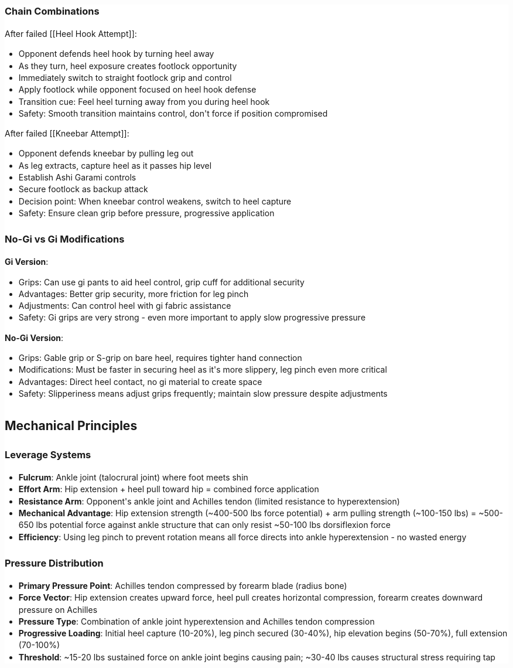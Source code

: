 ### Chain Combinations

After failed [[Heel Hook Attempt]]:
- Opponent defends heel hook by turning heel away
- As they turn, heel exposure creates footlock opportunity
- Immediately switch to straight footlock grip and control
- Apply footlock while opponent focused on heel hook defense
- Transition cue: Feel heel turning away from you during heel hook
- Safety: Smooth transition maintains control, don't force if position compromised

After failed [[Kneebar Attempt]]:
- Opponent defends kneebar by pulling leg out
- As leg extracts, capture heel as it passes hip level
- Establish Ashi Garami controls
- Secure footlock as backup attack
- Decision point: When kneebar control weakens, switch to heel capture
- Safety: Ensure clean grip before pressure, progressive application

### No-Gi vs Gi Modifications

**Gi Version**:
- Grips: Can use gi pants to aid heel control, grip cuff for additional security
- Advantages: Better grip security, more friction for leg pinch
- Adjustments: Can control heel with gi fabric assistance
- Safety: Gi grips are very strong - even more important to apply slow progressive pressure

**No-Gi Version**:
- Grips: Gable grip or S-grip on bare heel, requires tighter hand connection
- Modifications: Must be faster in securing heel as it's more slippery, leg pinch even more critical
- Advantages: Direct heel contact, no gi material to create space
- Safety: Slipperiness means adjust grips frequently; maintain slow pressure despite adjustments

## Mechanical Principles

### Leverage Systems
- **Fulcrum**: Ankle joint (talocrural joint) where foot meets shin
- **Effort Arm**: Hip extension + heel pull toward hip = combined force application
- **Resistance Arm**: Opponent's ankle joint and Achilles tendon (limited resistance to hyperextension)
- **Mechanical Advantage**: Hip extension strength (~400-500 lbs force potential) + arm pulling strength (~100-150 lbs) = ~500-650 lbs potential force against ankle structure that can only resist ~50-100 lbs dorsiflexion force
- **Efficiency**: Using leg pinch to prevent rotation means all force directs into ankle hyperextension - no wasted energy

### Pressure Distribution
- **Primary Pressure Point**: Achilles tendon compressed by forearm blade (radius bone)
- **Force Vector**: Hip extension creates upward force, heel pull creates horizontal compression, forearm creates downward pressure on Achilles
- **Pressure Type**: Combination of ankle joint hyperextension and Achilles tendon compression
- **Progressive Loading**: Initial heel capture (10-20%), leg pinch secured (30-40%), hip elevation begins (50-70%), full extension (70-100%)
- **Threshold**: ~15-20 lbs sustained force on ankle joint begins causing pain; ~30-40 lbs causes structural stress requiring tap

